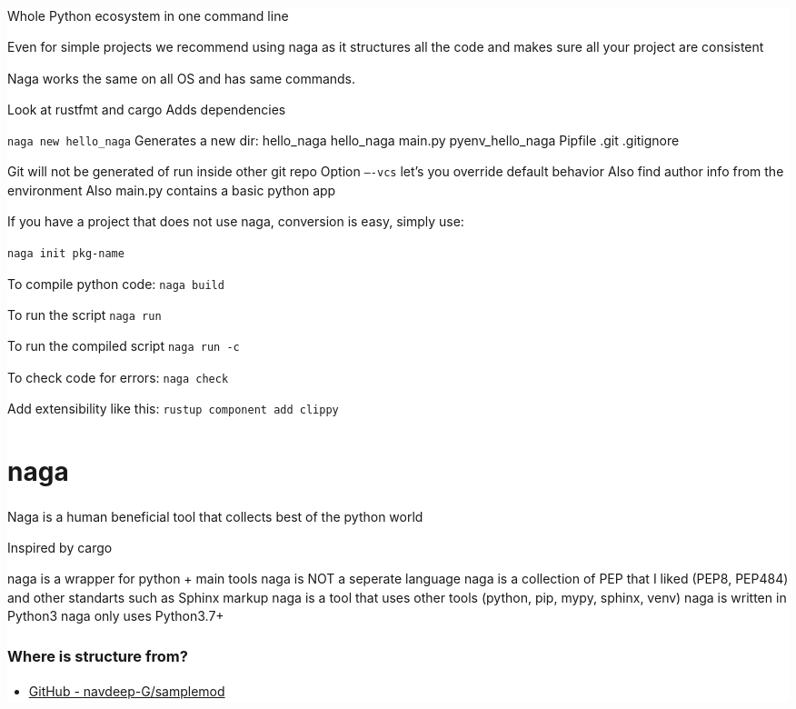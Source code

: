 Whole Python ecosystem in one command line

Even for simple projects we recommend using naga as it structures all the code and makes sure all your project are consistent

Naga works the same on all OS and has same commands.

Look at rustfmt and cargo
Adds dependencies

`naga new hello_naga`
Generates a new dir:
hello_naga
    hello_naga
        main.py
    pyenv_hello_naga
    Pipfile
    .git
    .gitignore

Git will not be generated of run inside other git repo
Option `—-vcs` let’s you override default behavior 
Also find author info from the environment 
Also main.py contains a basic python app

If you have a project that does not use naga, conversion is easy, simply use:

`naga init pkg-name`

To compile python code:
`naga build`

To run the script
`naga run`

To run the compiled script
`naga run -c`

To check code for errors:
`naga check`

Add extensibility like this:
`rustup component add clippy`

# naga
Naga is a human beneficial tool that collects best of the python world

Inspired by cargo

naga is a wrapper for python + main tools
naga is NOT a seperate language
naga is a collection of PEP that I liked (PEP8, PEP484) and other standarts such as Sphinx markup
naga is a tool that uses other tools (python, pip, mypy, sphinx, venv)
naga is written in Python3
naga only uses Python3.7+

### Where is structure from?
- [GitHub - navdeep-G/samplemod](https://github.com/navdeep-G/samplemod)
